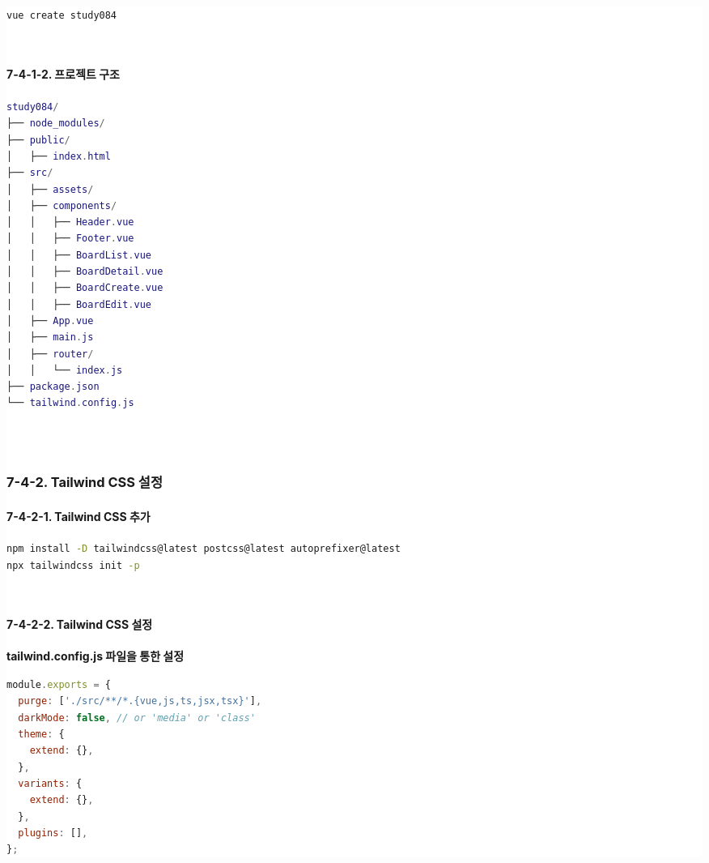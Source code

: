```bash
vue create study084
```

<br>

#### 7-4-1-2. 프로젝트 구조

```lua
study084/
├── node_modules/
├── public/
│   ├── index.html
├── src/
│   ├── assets/
│   ├── components/
│   │   ├── Header.vue
│   │   ├── Footer.vue
│   │   ├── BoardList.vue
│   │   ├── BoardDetail.vue
│   │   ├── BoardCreate.vue
│   │   ├── BoardEdit.vue
│   ├── App.vue
│   ├── main.js
│   ├── router/
│   │   └── index.js
├── package.json
└── tailwind.config.js
```

<br><br>

### 7-4-2. Tailwind CSS 설정

#### 7-4-2-1. Tailwind CSS 추가

```bash
npm install -D tailwindcss@latest postcss@latest autoprefixer@latest
npx tailwindcss init -p
```

<br>

#### 7-4-2-2. Tailwind CSS 설정

**tailwind.config.js 파일을 통한 설정**

```javascript
module.exports = {
  purge: ['./src/**/*.{vue,js,ts,jsx,tsx}'],
  darkMode: false, // or 'media' or 'class'
  theme: {
    extend: {},
  },
  variants: {
    extend: {},
  },
  plugins: [],
};
```
